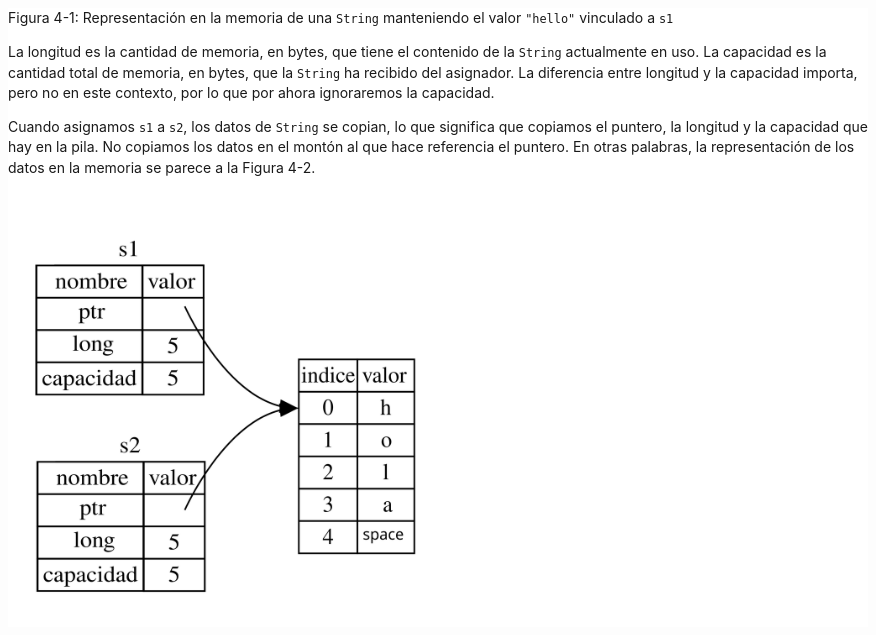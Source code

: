 
<span class="caption">Figura 4-1: Representación en la memoria de una `String`
manteniendo el valor `"hello"` vinculado a `s1`</span>

La longitud es la cantidad de memoria, en bytes, que tiene el contenido de la `String`
actualmente en uso. La capacidad es la cantidad total de memoria, en bytes, que la
`String` ha recibido del asignador. La diferencia entre longitud
y la capacidad importa, pero no en este contexto, por lo que por ahora ignoraremos
la capacidad.

Cuando asignamos `s1` a `s2`, los datos de `String` se copian, lo que significa que copiamos el
puntero, la longitud y la capacidad que hay en la pila. No copiamos los
datos en el montón al que hace referencia el puntero. En otras palabras,
la representación de los datos en la memoria se parece a la Figura 4-2.

<img alt="s1 y s2 apuntando al mismo valor" src="img/trpl04-02.svg" class="center" style="width: 50%;" />
